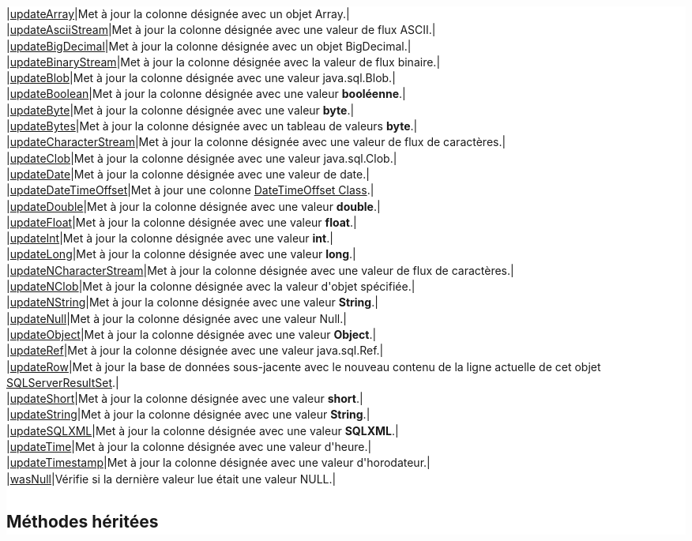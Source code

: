 |[updateArray](../../../connect/jdbc/reference/updatearray-method-sqlserverresultset.md)|Met à jour la colonne désignée avec un objet Array.|  
|[updateAsciiStream](../../../connect/jdbc/reference/updateasciistream-method-sqlserverresultset.md)|Met à jour la colonne désignée avec une valeur de flux ASCII.|  
|[updateBigDecimal](../../../connect/jdbc/reference/updatebigdecimal-method-sqlserverresultset.md)|Met à jour la colonne désignée avec un objet BigDecimal.|  
|[updateBinaryStream](../../../connect/jdbc/reference/updatebinarystream-method-sqlserverresultset.md)|Met à jour la colonne désignée avec la valeur de flux binaire.|  
|[updateBlob](../../../connect/jdbc/reference/updateblob-method-sqlserverresultset.md)|Met à jour la colonne désignée avec une valeur java.sql.Blob.|  
|[updateBoolean](../../../connect/jdbc/reference/updateboolean-method-sqlserverresultset.md)|Met à jour la colonne désignée avec une valeur **booléenne**.|  
|[updateByte](../../../connect/jdbc/reference/updatebyte-method-sqlserverresultset.md)|Met à jour la colonne désignée avec une valeur **byte**.|  
|[updateBytes](../../../connect/jdbc/reference/updatebytes-method-sqlserverresultset.md)|Met à jour la colonne désignée avec un tableau de valeurs **byte**.|  
|[updateCharacterStream](../../../connect/jdbc/reference/updatecharacterstream-method-sqlserverresultset.md)|Met à jour la colonne désignée avec une valeur de flux de caractères.|  
|[updateClob](../../../connect/jdbc/reference/updateclob-method-sqlserverresultset.md)|Met à jour la colonne désignée avec une valeur java.sql.Clob.|  
|[updateDate](../../../connect/jdbc/reference/updatedate-method-sqlserverresultset.md)|Met à jour la colonne désignée avec une valeur de date.|  
|[updateDateTimeOffset](../../../connect/jdbc/reference/updatedatetimeoffset-sqlserverresultset.md)|Met à jour une colonne [DateTimeOffset Class](../../../connect/jdbc/reference/datetimeoffset-class.md).|  
|[updateDouble](../../../connect/jdbc/reference/updatedouble-method-sqlserverresultset.md)|Met à jour la colonne désignée avec une valeur **double**.|  
|[updateFloat](../../../connect/jdbc/reference/updatefloat-method-sqlserverresultset.md)|Met à jour la colonne désignée avec une valeur **float**.|  
|[updateInt](../../../connect/jdbc/reference/updateint-method-sqlserverresultset.md)|Met à jour la colonne désignée avec une valeur **int**.|  
|[updateLong](../../../connect/jdbc/reference/updatelong-method-sqlserverresultset.md)|Met à jour la colonne désignée avec une valeur **long**.|  
|[updateNCharacterStream](../../../connect/jdbc/reference/updatencharacterstream-method-sqlserverresultset.md)|Met à jour la colonne désignée avec une valeur de flux de caractères.|  
|[updateNClob](../../../connect/jdbc/reference/updatenclob-method-sqlserverresultset.md)|Met à jour la colonne désignée avec la valeur d'objet spécifiée.|  
|[updateNString](../../../connect/jdbc/reference/updatenstring-method-sqlserverresultset.md)|Met à jour la colonne désignée avec une valeur **String**.|  
|[updateNull](../../../connect/jdbc/reference/updatenull-method-sqlserverresultset.md)|Met à jour la colonne désignée avec une valeur Null.|  
|[updateObject](../../../connect/jdbc/reference/updateobject-method-sqlserverresultset.md)|Met à jour la colonne désignée avec une valeur **Object**.|  
|[updateRef](../../../connect/jdbc/reference/updateref-method-sqlserverresultset.md)|Met à jour la colonne désignée avec une valeur java.sql.Ref.|  
|[updateRow](../../../connect/jdbc/reference/updaterow-method-sqlserverresultset.md)|Met à jour la base de données sous-jacente avec le nouveau contenu de la ligne actuelle de cet objet [SQLServerResultSet](../../../connect/jdbc/reference/sqlserverresultset-class.md).|  
|[updateShort](../../../connect/jdbc/reference/updateshort-method-sqlserverresultset.md)|Met à jour la colonne désignée avec une valeur **short**.|  
|[updateString](../../../connect/jdbc/reference/updatestring-method-sqlserverresultset.md)|Met à jour la colonne désignée avec une valeur **String**.|  
|[updateSQLXML](../../../connect/jdbc/reference/updatesqlxml-method-sqlserverresultset.md)|Met à jour la colonne désignée avec une valeur **SQLXML**.|  
|[updateTime](../../../connect/jdbc/reference/updatetime-method-sqlserverresultset.md)|Met à jour la colonne désignée avec une valeur d'heure.|  
|[updateTimestamp](../../../connect/jdbc/reference/updatetimestamp-method-sqlserverresultset.md)|Met à jour la colonne désignée avec une valeur d'horodateur.|  
|[wasNull](../../../connect/jdbc/reference/wasnull-method-sqlserverresultset.md)|Vérifie si la dernière valeur lue était une valeur NULL.|  
  
## <a name="inherited-methods"></a>Méthodes héritées  
  